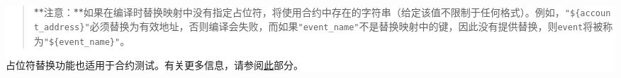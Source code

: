 > \*\*注意：\*\*如果在编译时替换映射中没有指定占位符，将使用合约中存在的字符串（给定该值不限制于任何格式）。例如，`"${account_address}"`必须替换为有效地址，否则编译会失败，而如果`"event_name"`不是替换映射中的键，因此没有提供替换，则`event`将被称为`"${event_name}"`。

占位符替换功能也适用于合约测试。有关更多信息，请参阅[此](https://neow3j.io/#/neo-n3/smart_contract_development/testing?id=deployment-configuration)部分。
